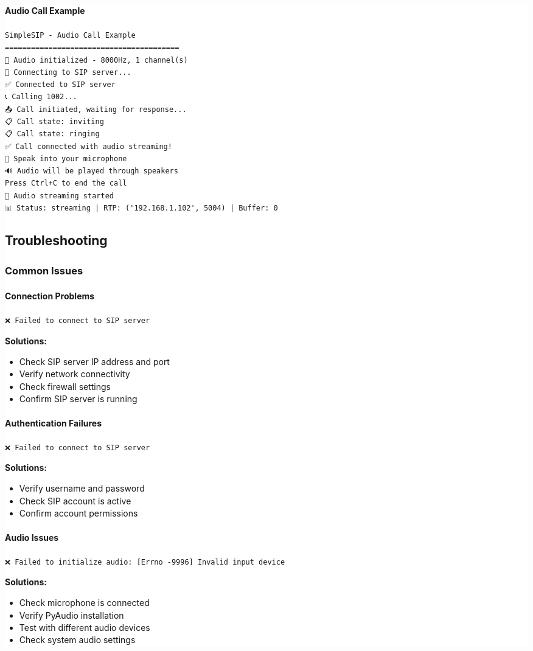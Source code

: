 #### Audio Call Example
```
SimpleSIP - Audio Call Example
========================================
🎤 Audio initialized - 8000Hz, 1 channel(s)
📡 Connecting to SIP server...
✅ Connected to SIP server
📞 Calling 1002...
📤 Call initiated, waiting for response...
📋 Call state: inviting
📋 Call state: ringing
✅ Call connected with audio streaming!
🎤 Speak into your microphone
🔊 Audio will be played through speakers
Press Ctrl+C to end the call
🎵 Audio streaming started
📊 Status: streaming | RTP: ('192.168.1.102', 5004) | Buffer: 0
```

## Troubleshooting

### Common Issues

#### Connection Problems
```
❌ Failed to connect to SIP server
```
**Solutions:**
- Check SIP server IP address and port
- Verify network connectivity
- Check firewall settings
- Confirm SIP server is running

#### Authentication Failures
```
❌ Failed to connect to SIP server
```
**Solutions:**
- Verify username and password
- Check SIP account is active
- Confirm account permissions

#### Audio Issues
```
❌ Failed to initialize audio: [Errno -9996] Invalid input device
```
**Solutions:**
- Check microphone is connected
- Verify PyAudio installation
- Test with different audio devices
- Check system audio settings
